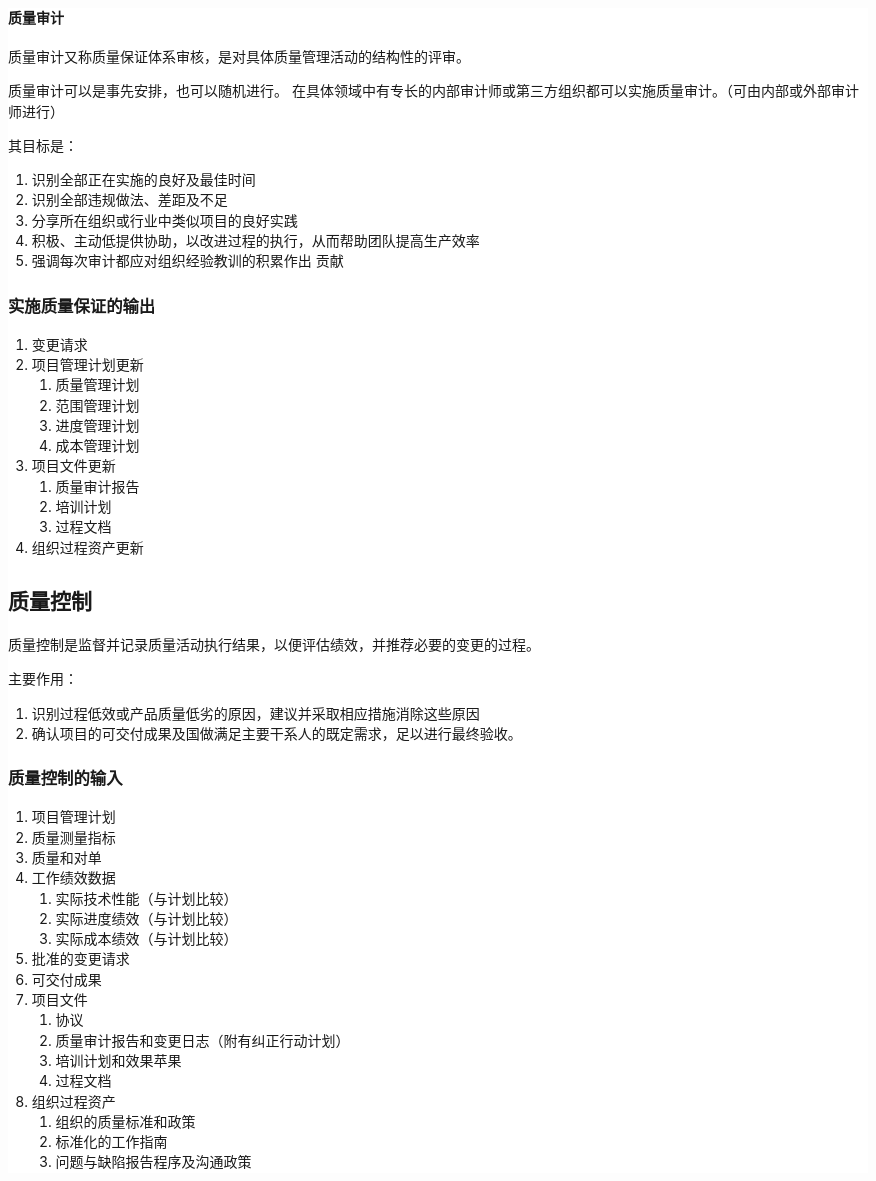 #### 质量审计

质量审计又称质量保证体系审核，是对具体质量管理活动的结构性的评审。

质量审计可以是事先安排，也可以随机进行。
在具体领域中有专长的内部审计师或第三方组织都可以实施质量审计。（可由内部或外部审计师进行）

其目标是：

1.  识别全部正在实施的良好及最佳时间
2.  识别全部违规做法、差距及不足
3.  分享所在组织或行业中类似项目的良好实践
4.  积极、主动低提供协助，以改进过程的执行，从而帮助团队提高生产效率
5.  强调每次审计都应对组织经验教训的积累作出 贡献

### 实施质量保证的输出

1. 变更请求
2. 项目管理计划更新
   1. 质量管理计划
   2. 范围管理计划
   3. 进度管理计划
   4. 成本管理计划
3. 项目文件更新
   1. 质量审计报告
   2. 培训计划
   3. 过程文档
4. 组织过程资产更新

## 质量控制

质量控制是监督并记录质量活动执行结果，以便评估绩效，并推荐必要的变更的过程。

主要作用：

1. 识别过程低效或产品质量低劣的原因，建议并采取相应措施消除这些原因
2. 确认项目的可交付成果及国做满足主要干系人的既定需求，足以进行最终验收。

### 质量控制的输入

1. 项目管理计划
2. 质量测量指标
3. 质量和对单
4. 工作绩效数据
   1. 实际技术性能（与计划比较）
   2. 实际进度绩效（与计划比较）
   3. 实际成本绩效（与计划比较）
5. 批准的变更请求
6. 可交付成果
7. 项目文件
   1. 协议
   2. 质量审计报告和变更日志（附有纠正行动计划）
   3. 培训计划和效果苹果
   4. 过程文档
8. 组织过程资产
   1. 组织的质量标准和政策
   2. 标准化的工作指南
   3. 问题与缺陷报告程序及沟通政策

